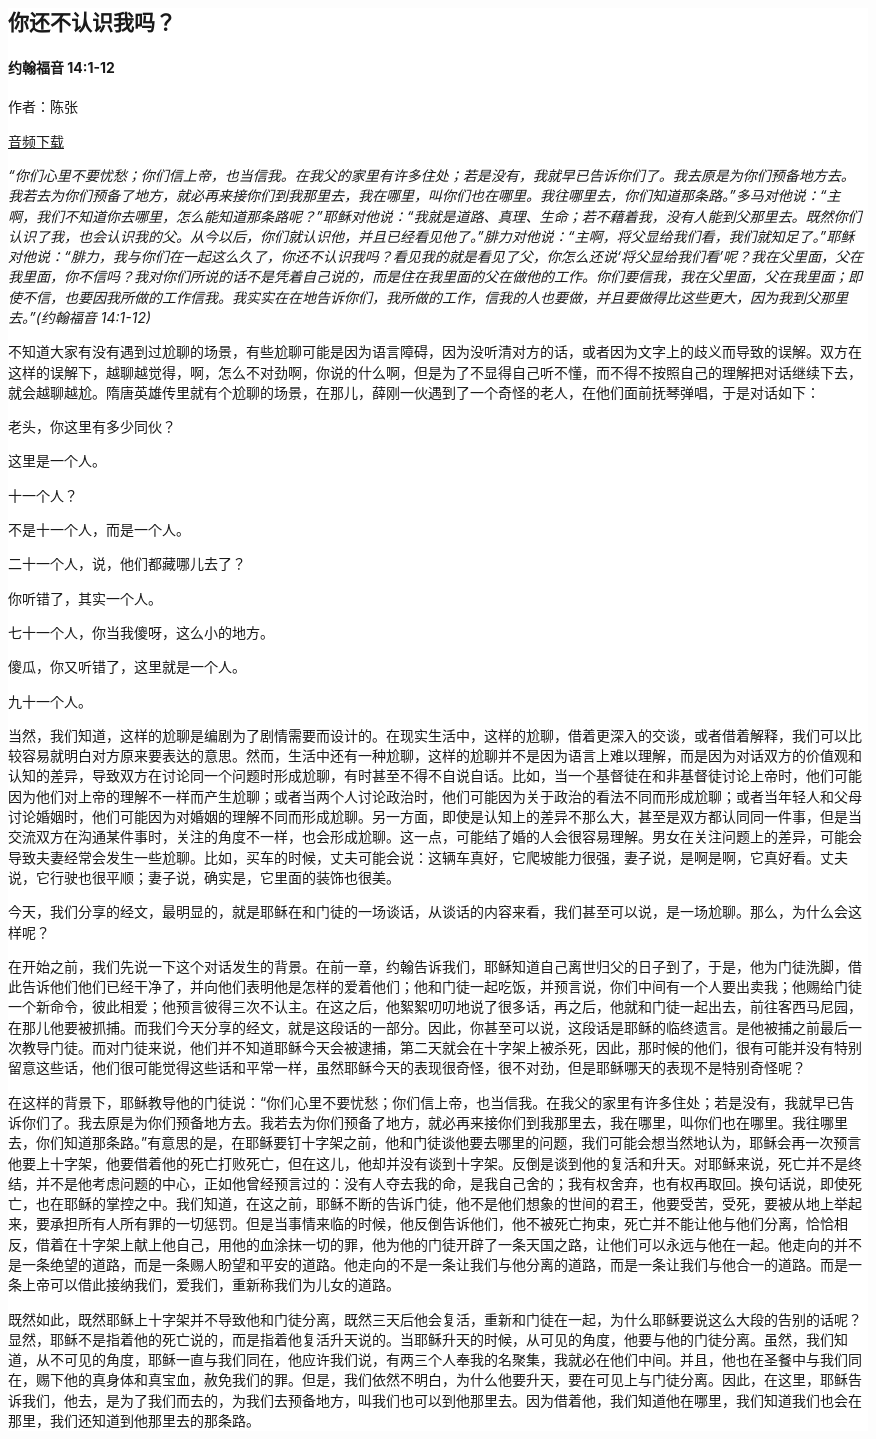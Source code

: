 ﻿## 你还不认识我吗？

#### 约翰福音 14:1-12

作者：陈张

[音频下载](https://link.jscdn.cn/1drv/aHR0cHM6Ly8xZHJ2Lm1zL3UvcyFBaW5LWUhaYVJhLW5sRk9Hc25reUpqT1RnODdYP2U9V2k3VEJS.m4a)  

*“你们心里不要忧愁；你们信上帝，也当信我。在我父的家里有许多住处；若是没有，我就早已告诉你们了。我去原是为你们预备地方去。我若去为你们预备了地方，就必再来接你们到我那里去，我在哪里，叫你们也在哪里。我往哪里去，你们知道那条路。”多马对他说：“主啊，我们不知道你去哪里，怎么能知道那条路呢？”耶稣对他说：“我就是道路、真理、生命；若不藉着我，没有人能到父那里去。既然你们认识了我，也会认识我的父。从今以后，你们就认识他，并且已经看见他了。”腓力对他说：“主啊，将父显给我们看，我们就知足了。”耶稣对他说：“腓力，我与你们在一起这么久了，你还不认识我吗？看见我的就是看见了父，你怎么还说‘将父显给我们看’呢？我在父里面，父在我里面，你不信吗？我对你们所说的话不是凭着自己说的，而是住在我里面的父在做他的工作。你们要信我，我在父里面，父在我里面；即使不信，也要因我所做的工作信我。我实实在在地告诉你们，我所做的工作，信我的人也要做，并且要做得比这些更大，因为我到父那里去。”(约翰福音 14:1-12)*

不知道大家有没有遇到过尬聊的场景，有些尬聊可能是因为语言障碍，因为没听清对方的话，或者因为文字上的歧义而导致的误解。双方在这样的误解下，越聊越觉得，啊，怎么不对劲啊，你说的什么啊，但是为了不显得自己听不懂，而不得不按照自己的理解把对话继续下去，就会越聊越尬。隋唐英雄传里就有个尬聊的场景，在那儿，薛刚一伙遇到了一个奇怪的老人，在他们面前抚琴弹唱，于是对话如下：

老头，你这里有多少同伙？

这里是一个人。

十一个人？

不是十一个人，而是一个人。

二十一个人，说，他们都藏哪儿去了？

你听错了，其实一个人。

七十一个人，你当我傻呀，这么小的地方。

傻瓜，你又听错了，这里就是一个人。

九十一个人。

当然，我们知道，这样的尬聊是编剧为了剧情需要而设计的。在现实生活中，这样的尬聊，借着更深入的交谈，或者借着解释，我们可以比较容易就明白对方原来要表达的意思。然而，生活中还有一种尬聊，这样的尬聊并不是因为语言上难以理解，而是因为对话双方的价值观和认知的差异，导致双方在讨论同一个问题时形成尬聊，有时甚至不得不自说自话。比如，当一个基督徒在和非基督徒讨论上帝时，他们可能因为他们对上帝的理解不一样而产生尬聊；或者当两个人讨论政治时，他们可能因为关于政治的看法不同而形成尬聊；或者当年轻人和父母讨论婚姻时，他们可能因为对婚姻的理解不同而形成尬聊。另一方面，即使是认知上的差异不那么大，甚至是双方都认同同一件事，但是当交流双方在沟通某件事时，关注的角度不一样，也会形成尬聊。这一点，可能结了婚的人会很容易理解。男女在关注问题上的差异，可能会导致夫妻经常会发生一些尬聊。比如，买车的时候，丈夫可能会说：这辆车真好，它爬坡能力很强，妻子说，是啊是啊，它真好看。丈夫说，它行驶也很平顺；妻子说，确实是，它里面的装饰也很美。

今天，我们分享的经文，最明显的，就是耶稣在和门徒的一场谈话，从谈话的内容来看，我们甚至可以说，是一场尬聊。那么，为什么会这样呢？

在开始之前，我们先说一下这个对话发生的背景。在前一章，约翰告诉我们，耶稣知道自己离世归父的日子到了，于是，他为门徒洗脚，借此告诉他们他们已经干净了，并向他们表明他是怎样的爱着他们；他和门徒一起吃饭，并预言说，你们中间有一个人要出卖我；他赐给门徒一个新命令，彼此相爱；他预言彼得三次不认主。在这之后，他絮絮叨叨地说了很多话，再之后，他就和门徒一起出去，前往客西马尼园，在那儿他要被抓捕。而我们今天分享的经文，就是这段话的一部分。因此，你甚至可以说，这段话是耶稣的临终遗言。是他被捕之前最后一次教导门徒。而对门徒来说，他们并不知道耶稣今天会被逮捕，第二天就会在十字架上被杀死，因此，那时候的他们，很有可能并没有特别留意这些话，他们很可能觉得这些话和平常一样，虽然耶稣今天的表现很奇怪，很不对劲，但是耶稣哪天的表现不是特别奇怪呢？

在这样的背景下，耶稣教导他的门徒说：“你们心里不要忧愁；你们信上帝，也当信我。在我父的家里有许多住处；若是没有，我就早已告诉你们了。我去原是为你们预备地方去。我若去为你们预备了地方，就必再来接你们到我那里去，我在哪里，叫你们也在哪里。我往哪里去，你们知道那条路。”有意思的是，在耶稣要钉十字架之前，他和门徒谈他要去哪里的问题，我们可能会想当然地认为，耶稣会再一次预言他要上十字架，他要借着他的死亡打败死亡，但在这儿，他却并没有谈到十字架。反倒是谈到他的复活和升天。对耶稣来说，死亡并不是终结，并不是他考虑问题的中心，正如他曾经预言过的：没有人夺去我的命，是我自己舍的；我有权舍弃，也有权再取回。换句话说，即使死亡，也在耶稣的掌控之中。我们知道，在这之前，耶稣不断的告诉门徒，他不是他们想象的世间的君王，他要受苦，受死，要被从地上举起来，要承担所有人所有罪的一切惩罚。但是当事情来临的时候，他反倒告诉他们，他不被死亡拘束，死亡并不能让他与他们分离，恰恰相反，借着在十字架上献上他自己，用他的血涂抹一切的罪，他为他的门徒开辟了一条天国之路，让他们可以永远与他在一起。他走向的并不是一条绝望的道路，而是一条赐人盼望和平安的道路。他走向的不是一条让我们与他分离的道路，而是一条让我们与他合一的道路。而是一条上帝可以借此接纳我们，爱我们，重新称我们为儿女的道路。

既然如此，既然耶稣上十字架并不导致他和门徒分离，既然三天后他会复活，重新和门徒在一起，为什么耶稣要说这么大段的告别的话呢？显然，耶稣不是指着他的死亡说的，而是指着他复活升天说的。当耶稣升天的时候，从可见的角度，他要与他的门徒分离。虽然，我们知道，从不可见的角度，耶稣一直与我们同在，他应许我们说，有两三个人奉我的名聚集，我就必在他们中间。并且，他也在圣餐中与我们同在，赐下他的真身体和真宝血，赦免我们的罪。但是，我们依然不明白，为什么他要升天，要在可见上与门徒分离。因此，在这里，耶稣告诉我们，他去，是为了我们而去的，为我们去预备地方，叫我们也可以到他那里去。因为借着他，我们知道他在哪里，我们知道我们也会在那里，我们还知道到他那里去的那条路。
